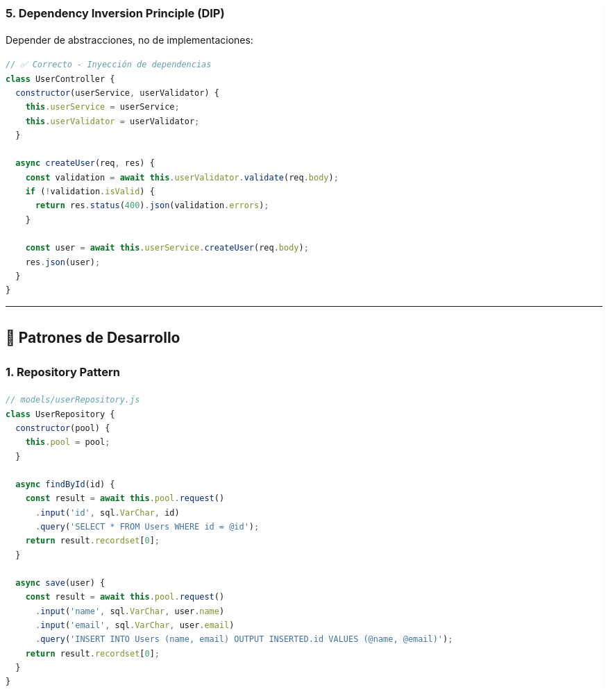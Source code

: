 ### 5. Dependency Inversion Principle (DIP)
Depender de abstracciones, no de implementaciones:

```javascript
// ✅ Correcto - Inyección de dependencias
class UserController {
  constructor(userService, userValidator) {
    this.userService = userService;
    this.userValidator = userValidator;
  }
  
  async createUser(req, res) {
    const validation = await this.userValidator.validate(req.body);
    if (!validation.isValid) {
      return res.status(400).json(validation.errors);
    }
    
    const user = await this.userService.createUser(req.body);
    res.json(user);
  }
}
```

---

## 🎨 Patrones de Desarrollo

### 1. Repository Pattern
```javascript
// models/userRepository.js
class UserRepository {
  constructor(pool) {
    this.pool = pool;
  }
  
  async findById(id) {
    const result = await this.pool.request()
      .input('id', sql.VarChar, id)
      .query('SELECT * FROM Users WHERE id = @id');
    return result.recordset[0];
  }
  
  async save(user) {
    const result = await this.pool.request()
      .input('name', sql.VarChar, user.name)
      .input('email', sql.VarChar, user.email)
      .query('INSERT INTO Users (name, email) OUTPUT INSERTED.id VALUES (@name, @email)');
    return result.recordset[0];
  }
}
```
